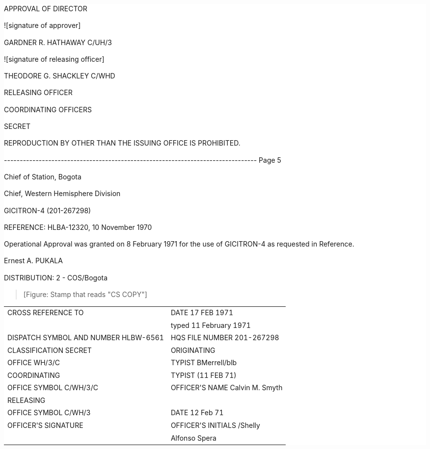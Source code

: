 APPROVAL OF DIRECTOR

![signature of approver]

GARDNER R. HATHAWAY
C/UH/3

![signature of releasing officer]

THEODORE G. SHACKLEY
C/WHD

RELEASING OFFICER

COORDINATING OFFICERS

SECRET

REPRODUCTION BY OTHER THAN THE ISSUING OFFICE IS PROHIBITED.


-------------------------------------------------------------------------------- Page 5

Chief of Station, Bogota

Chief, Western Hemisphere Division

GICITRON-4 (201-267298)

REFERENCE: HLBA-12320, 10 November 1970

Operational Approval was granted on 8 February 1971 for the use of GICITRON-4 as requested in Reference.

Ernest A. PUKALA

DISTRIBUTION:
2 - COS/Bogota

> [Figure: Stamp that reads "CS COPY"]

|                                      |                                |
| ------------------------------------ | ------------------------------ |
| CROSS REFERENCE TO                   | DATE 17 FEB 1971               |
|                                      | typed 11 February 1971         |
| DISPATCH SYMBOL AND NUMBER HLBW-6561 | HQS FILE NUMBER 201-267298     |
| CLASSIFICATION SECRET                | ORIGINATING                    |
| OFFICE WH/3/C                        | TYPIST BMerrell/blb            |
| COORDINATING                         | TYPIST (11 FEB 71)             |
| OFFICE SYMBOL C/WH/3/C               | OFFICER'S NAME Calvin M. Smyth |
| RELEASING                            |                                |
| OFFICE SYMBOL C/WH/3                 | DATE 12 Feb 71                 |
| OFFICER'S SIGNATURE                  | OFFICER'S INITIALS /Shelly     |
|                                      | Alfonso Spera                  |
